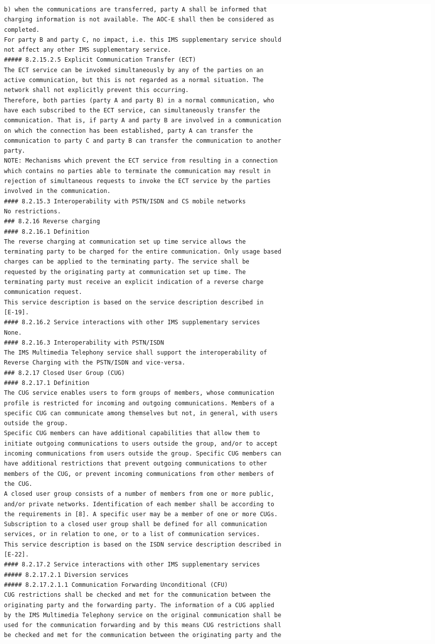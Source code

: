 ```{=html}
b) when the communications are transferred, party A shall be informed that
charging information is not available. The AOC-E shall then be considered as
completed.
For party B and party C, no impact, i.e. this IMS supplementary service should
not affect any other IMS supplementary service.
##### 8.2.15.2.5 Explicit Communication Transfer (ECT)
The ECT service can be invoked simultaneously by any of the parties on an
active communication, but this is not regarded as a normal situation. The
network shall not explicitly prevent this occurring.
Therefore, both parties (party A and party B) in a normal communication, who
have each subscribed to the ECT service, can simultaneously transfer the
communication. That is, if party A and party B are involved in a communication
on which the connection has been established, party A can transfer the
communication to party C and party B can transfer the communication to another
party.
NOTE: Mechanisms which prevent the ECT service from resulting in a connection
which contains no parties able to terminate the communication may result in
rejection of simultaneous requests to invoke the ECT service by the parties
involved in the communication.
#### 8.2.15.3 Interoperability with PSTN/ISDN and CS mobile networks
No restrictions.
### 8.2.16 Reverse charging
#### 8.2.16.1 Definition
The reverse charging at communication set up time service allows the
terminating party to be charged for the entire communication. Only usage based
charges can be applied to the terminating party. The service shall be
requested by the originating party at communication set up time. The
terminating party must receive an explicit indication of a reverse charge
communication request.
This service description is based on the service description described in
[E-19].
#### 8.2.16.2 Service interactions with other IMS supplementary services
None.
#### 8.2.16.3 Interoperability with PSTN/ISDN
The IMS Multimedia Telephony service shall support the interoperability of
Reverse Charging with the PSTN/ISDN and vice‑versa.
### 8.2.17 Closed User Group (CUG)
#### 8.2.17.1 Definition
The CUG service enables users to form groups of members, whose communication
profile is restricted for incoming and outgoing communications. Members of a
specific CUG can communicate among themselves but not, in general, with users
outside the group.
Specific CUG members can have additional capabilities that allow them to
initiate outgoing communications to users outside the group, and/or to accept
incoming communications from users outside the group. Specific CUG members can
have additional restrictions that prevent outgoing communications to other
members of the CUG, or prevent incoming communications from other members of
the CUG.
A closed user group consists of a number of members from one or more public,
and/or private networks. Identification of each member shall be according to
the requirements in [8]. A specific user may be a member of one or more CUGs.
Subscription to a closed user group shall be defined for all communication
services, or in relation to one, or to a list of communication services.
This service description is based on the ISDN service description described in
[E-22].
#### 8.2.17.2 Service interactions with other IMS supplementary services
##### 8.2.17.2.1 Diversion services
##### 8.2.17.2.1.1 Communication Forwarding Unconditional (CFU)
CUG restrictions shall be checked and met for the communication between the
originating party and the forwarding party. The information of a CUG applied
by the IMS Multimedia Telephony service on the original communication shall be
used for the communication forwarding and by this means CUG restrictions shall
be checked and met for the communication between the originating party and the
```